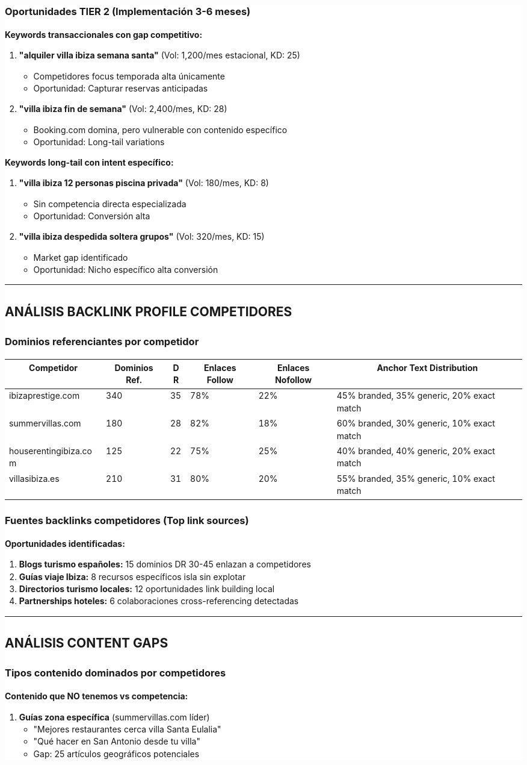 ### Oportunidades TIER 2 (Implementación 3-6 meses)

**Keywords transaccionales con gap competitivo:**
1. **"alquiler villa ibiza semana santa"** (Vol: 1,200/mes estacional, KD: 25)
   - Competidores focus temporada alta únicamente
   - Oportunidad: Capturar reservas anticipadas

2. **"villa ibiza fin de semana"** (Vol: 2,400/mes, KD: 28)
   - Booking.com domina, pero vulnerable con contenido específico
   - Oportunidad: Long-tail variations

**Keywords long-tail con intent específico:**
1. **"villa ibiza 12 personas piscina privada"** (Vol: 180/mes, KD: 8)
   - Sin competencia directa especializada
   - Oportunidad: Conversión alta

2. **"villa ibiza despedida soltera grupos"** (Vol: 320/mes, KD: 15)
   - Market gap identificado
   - Oportunidad: Nicho específico alta conversión

---

## ANÁLISIS BACKLINK PROFILE COMPETIDORES

### Dominios referenciantes por competidor
| Competidor | Dominios Ref. | DR | Enlaces Follow | Enlaces Nofollow | Anchor Text Distribution |
|------------|---------------|-------|----------------|------------------|-------------------------|
| ibizaprestige.com | 340 | 35 | 78% | 22% | 45% branded, 35% generic, 20% exact match |
| summervillas.com | 180 | 28 | 82% | 18% | 60% branded, 30% generic, 10% exact match |
| houserentingibiza.com | 125 | 22 | 75% | 25% | 40% branded, 40% generic, 20% exact match |
| villasibiza.es | 210 | 31 | 80% | 20% | 55% branded, 35% generic, 10% exact match |

### Fuentes backlinks competidores (Top link sources)
**Oportunidades identificadas:**
1. **Blogs turismo españoles:** 15 dominios DR 30-45 enlazan a competidores
2. **Guías viaje Ibiza:** 8 recursos específicos isla sin explotar
3. **Directorios turismo locales:** 12 oportunidades link building local
4. **Partnerships hoteles:** 6 colaboraciones cross-referencing detectadas

---

## ANÁLISIS CONTENT GAPS

### Tipos contenido dominados por competidores
**Contenido que NO tenemos vs competencia:**
1. **Guías zona específica** (summervillas.com líder)
   - "Mejores restaurantes cerca villa Santa Eulalia"
   - "Qué hacer en San Antonio desde tu villa"
   - Gap: 25 artículos geográficos potenciales
